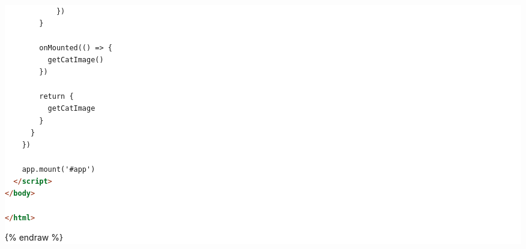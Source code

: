   ```html
              })
          }
  
          onMounted(() => {
            getCatImage()
          })
  
          return {
            getCatImage
          }
        }
      })
  
      app.mount('#app')
    </script>
  </body>
  
  </html>
  
  ```
{% endraw %}
  